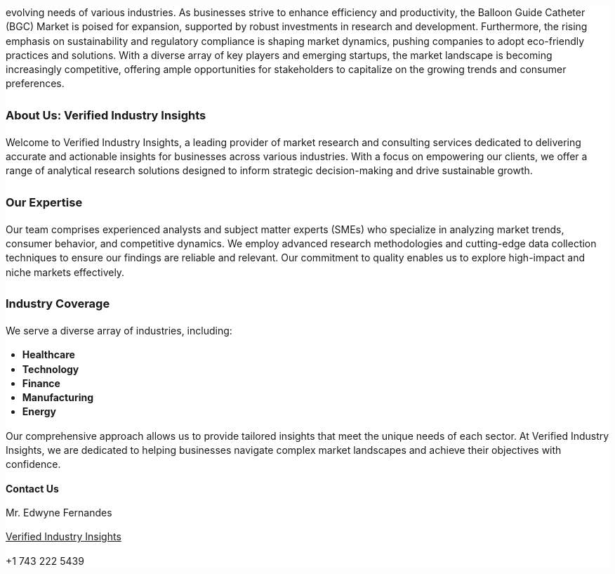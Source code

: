 evolving needs of various industries. As businesses strive to enhance efficiency and productivity, the Balloon Guide Catheter (BGC) Market is poised for expansion, supported by robust investments in research and development. Furthermore, the rising emphasis on sustainability and regulatory compliance is shaping market dynamics, pushing companies to adopt eco-friendly practices and solutions. With a diverse array of key players and emerging startups, the market landscape is becoming increasingly competitive, offering ample opportunities for stakeholders to capitalize on the growing trends and consumer preferences.</p><h3>About Us: Verified Industry Insights</h3><p>Welcome to Verified Industry Insights, a leading provider of market research and consulting services dedicated to delivering accurate and actionable insights for businesses across various industries. With a focus on empowering our clients, we offer a range of analytical research solutions designed to inform strategic decision-making and drive sustainable growth.</p><h3>Our Expertise</h3><p>Our team comprises experienced analysts and subject matter experts (SMEs) who specialize in analyzing market trends, consumer behavior, and competitive dynamics. We employ advanced research methodologies and cutting-edge data collection techniques to ensure our findings are reliable and relevant. Our commitment to quality enables us to explore high-impact and niche markets effectively.</p><h3>Industry Coverage</h3><p>We serve a diverse array of industries, including:</p><ul><li><strong>Healthcare</strong></li><li><strong>Technology</strong></li><li><strong>Finance</strong></li><li><strong>Manufacturing</strong></li><li><strong>Energy</strong></li></ul><p>Our comprehensive approach allows us to provide tailored insights that meet the unique needs of each sector. At Verified Industry Insights, we are dedicated to helping businesses navigate complex market landscapes and achieve their objectives with confidence.</p><p><strong>Contact Us</strong></p><p>Mr. Edwyne Fernandes</p><p><a href="https://www.verifiedindustryinsights.com/">Verified Industry Insights</a></p><p>+1 743 222 5439</p>
